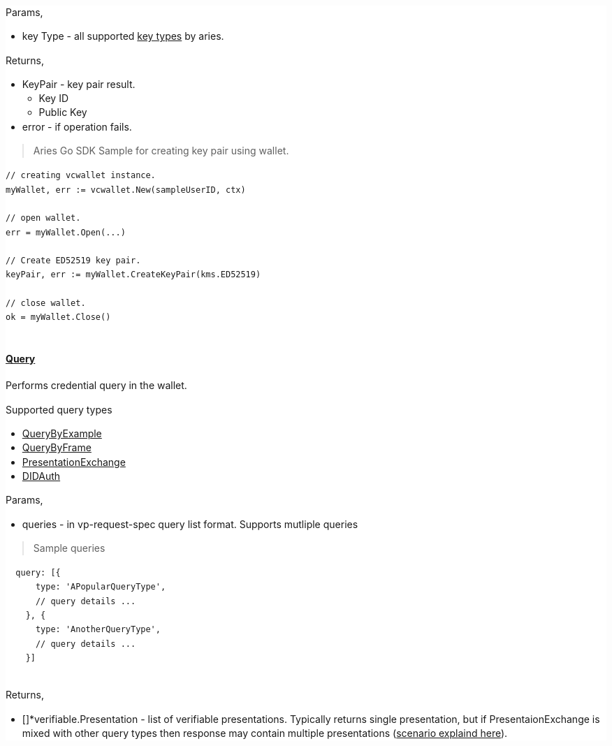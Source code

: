 Params,
* key Type - all supported [key types](https://github.com/hyperledger/aries-framework-go/blob/34ff560ed041fd9d3255a0c8c7f99c584c1c0a74/pkg/kms/api.go#L125-L171) by aries.

Returns,
* KeyPair - key pair result.
    * Key ID
    * Public Key
* error - if operation fails.

 > Aries Go SDK Sample for creating key pair using wallet.
 ```
 // creating vcwallet instance.
 myWallet, err := vcwallet.New(sampleUserID, ctx)
 
 // open wallet.
 err = myWallet.Open(...)
 
 // Create ED52519 key pair.
 keyPair, err := myWallet.CreateKeyPair(kms.ED52519)
   
 // close wallet.
 ok = myWallet.Close()
  
 ``` 

#### [Query](https://w3c-ccg.github.io/universal-wallet-interop-spec/#query)
Performs credential query in the wallet.

Supported query types 
* [QueryByExample](https://w3c-ccg.github.io/vp-request-spec/#query-by-example)
* [QueryByFrame](https://github.com/w3c-ccg/vp-request-spec/issues/8)
* [PresentationExchange](https://identity.foundation/presentation-exchange/)
* [DIDAuth](https://w3c-ccg.github.io/vp-request-spec/#did-authentication-request)

Params,
* queries - in vp-request-spec query list format. Supports mutliple queries
 > Sample queries
```
  query: [{
      type: 'APopularQueryType',
      // query details ...
    }, {
      type: 'AnotherQueryType',
      // query details ...
    }]
  
 ``` 
 
 Returns,
 * []*verifiable.Presentation - list of verifiable presentations. 
 Typically returns single presentation, but if PresentaionExchange is mixed with other query types then response may contain multiple presentations ([scenario explaind here](https://github.com/w3c-ccg/universal-wallet-interop-spec/issues/85)).
 